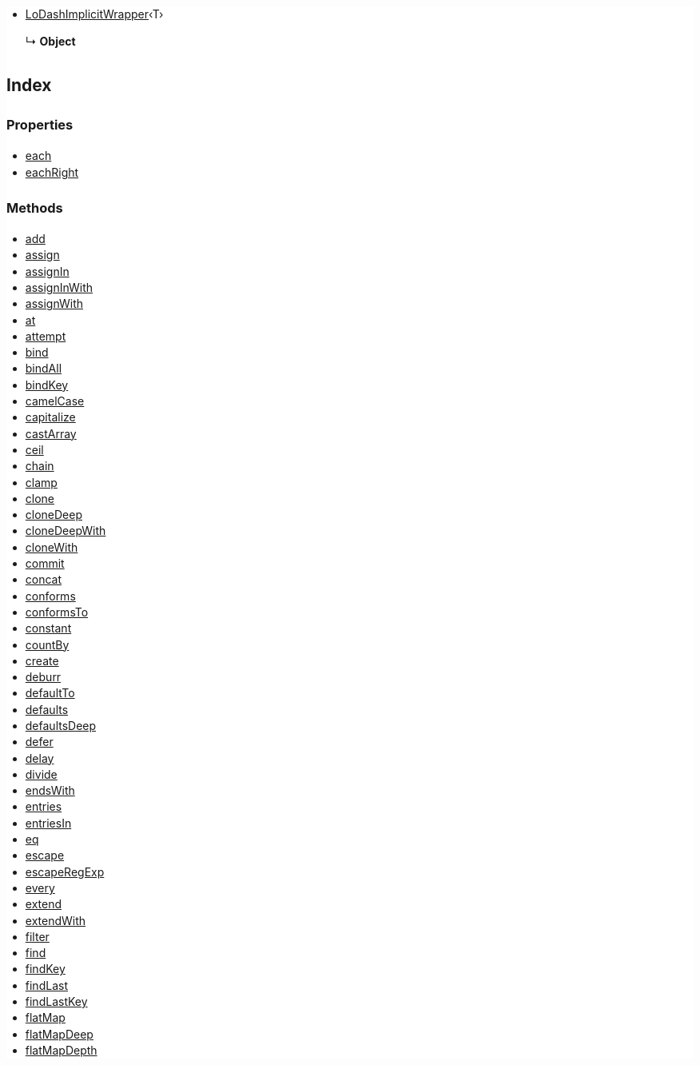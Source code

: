 * [LoDashImplicitWrapper](____index_.lodashimplicitwrapper.md)‹T›

  ↳ **Object**

## Index

### Properties

* [each](____index_.object.md#each)
* [eachRight](____index_.object.md#eachright)

### Methods

* [add](____index_.object.md#add)
* [assign](____index_.object.md#assign)
* [assignIn](____index_.object.md#assignin)
* [assignInWith](____index_.object.md#assigninwith)
* [assignWith](____index_.object.md#assignwith)
* [at](____index_.object.md#at)
* [attempt](____index_.object.md#attempt)
* [bind](____index_.object.md#bind)
* [bindAll](____index_.object.md#bindall)
* [bindKey](____index_.object.md#bindkey)
* [camelCase](____index_.object.md#camelcase)
* [capitalize](____index_.object.md#capitalize)
* [castArray](____index_.object.md#castarray)
* [ceil](____index_.object.md#ceil)
* [chain](____index_.object.md#chain)
* [clamp](____index_.object.md#clamp)
* [clone](____index_.object.md#clone)
* [cloneDeep](____index_.object.md#clonedeep)
* [cloneDeepWith](____index_.object.md#clonedeepwith)
* [cloneWith](____index_.object.md#clonewith)
* [commit](____index_.object.md#commit)
* [concat](____index_.object.md#concat)
* [conforms](____index_.object.md#conforms)
* [conformsTo](____index_.object.md#conformsto)
* [constant](____index_.object.md#constant)
* [countBy](____index_.object.md#countby)
* [create](____index_.object.md#create)
* [deburr](____index_.object.md#deburr)
* [defaultTo](____index_.object.md#defaultto)
* [defaults](____index_.object.md#defaults)
* [defaultsDeep](____index_.object.md#defaultsdeep)
* [defer](____index_.object.md#defer)
* [delay](____index_.object.md#delay)
* [divide](____index_.object.md#divide)
* [endsWith](____index_.object.md#endswith)
* [entries](____index_.object.md#entries)
* [entriesIn](____index_.object.md#entriesin)
* [eq](____index_.object.md#eq)
* [escape](____index_.object.md#escape)
* [escapeRegExp](____index_.object.md#escaperegexp)
* [every](____index_.object.md#every)
* [extend](____index_.object.md#extend)
* [extendWith](____index_.object.md#extendwith)
* [filter](____index_.object.md#filter)
* [find](____index_.object.md#find)
* [findKey](____index_.object.md#findkey)
* [findLast](____index_.object.md#findlast)
* [findLastKey](____index_.object.md#findlastkey)
* [flatMap](____index_.object.md#flatmap)
* [flatMapDeep](____index_.object.md#flatmapdeep)
* [flatMapDepth](____index_.object.md#flatmapdepth)